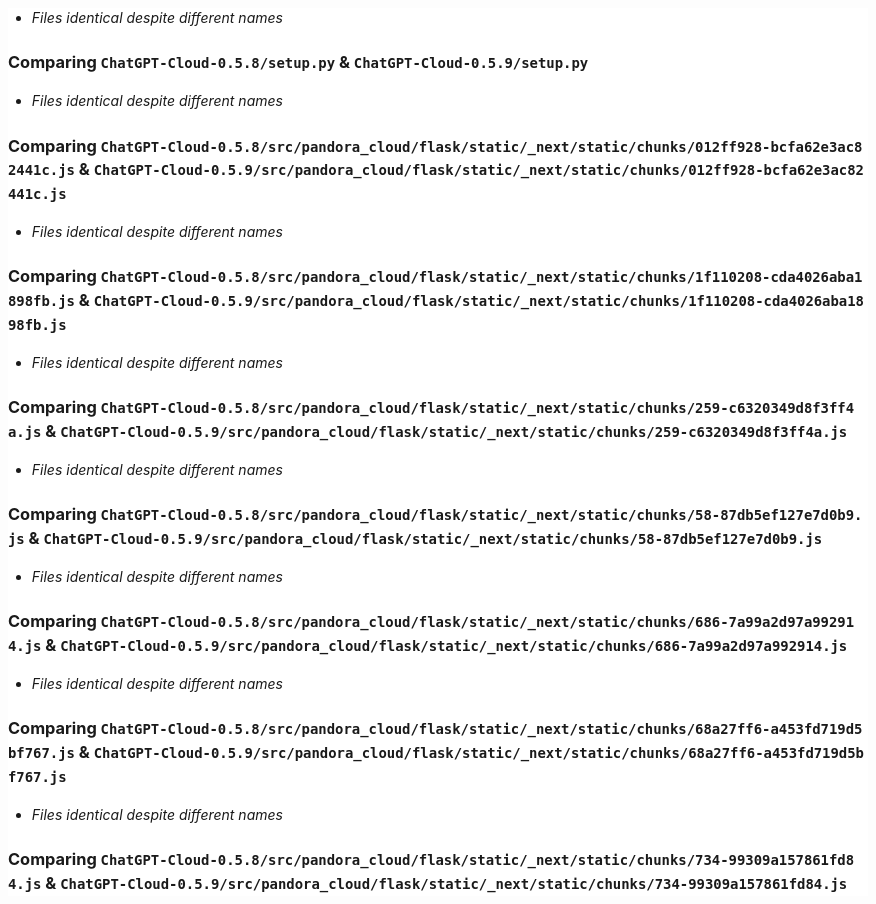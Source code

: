  * *Files identical despite different names*

### Comparing `ChatGPT-Cloud-0.5.8/setup.py` & `ChatGPT-Cloud-0.5.9/setup.py`

 * *Files identical despite different names*

### Comparing `ChatGPT-Cloud-0.5.8/src/pandora_cloud/flask/static/_next/static/chunks/012ff928-bcfa62e3ac82441c.js` & `ChatGPT-Cloud-0.5.9/src/pandora_cloud/flask/static/_next/static/chunks/012ff928-bcfa62e3ac82441c.js`

 * *Files identical despite different names*

### Comparing `ChatGPT-Cloud-0.5.8/src/pandora_cloud/flask/static/_next/static/chunks/1f110208-cda4026aba1898fb.js` & `ChatGPT-Cloud-0.5.9/src/pandora_cloud/flask/static/_next/static/chunks/1f110208-cda4026aba1898fb.js`

 * *Files identical despite different names*

### Comparing `ChatGPT-Cloud-0.5.8/src/pandora_cloud/flask/static/_next/static/chunks/259-c6320349d8f3ff4a.js` & `ChatGPT-Cloud-0.5.9/src/pandora_cloud/flask/static/_next/static/chunks/259-c6320349d8f3ff4a.js`

 * *Files identical despite different names*

### Comparing `ChatGPT-Cloud-0.5.8/src/pandora_cloud/flask/static/_next/static/chunks/58-87db5ef127e7d0b9.js` & `ChatGPT-Cloud-0.5.9/src/pandora_cloud/flask/static/_next/static/chunks/58-87db5ef127e7d0b9.js`

 * *Files identical despite different names*

### Comparing `ChatGPT-Cloud-0.5.8/src/pandora_cloud/flask/static/_next/static/chunks/686-7a99a2d97a992914.js` & `ChatGPT-Cloud-0.5.9/src/pandora_cloud/flask/static/_next/static/chunks/686-7a99a2d97a992914.js`

 * *Files identical despite different names*

### Comparing `ChatGPT-Cloud-0.5.8/src/pandora_cloud/flask/static/_next/static/chunks/68a27ff6-a453fd719d5bf767.js` & `ChatGPT-Cloud-0.5.9/src/pandora_cloud/flask/static/_next/static/chunks/68a27ff6-a453fd719d5bf767.js`

 * *Files identical despite different names*

### Comparing `ChatGPT-Cloud-0.5.8/src/pandora_cloud/flask/static/_next/static/chunks/734-99309a157861fd84.js` & `ChatGPT-Cloud-0.5.9/src/pandora_cloud/flask/static/_next/static/chunks/734-99309a157861fd84.js`
